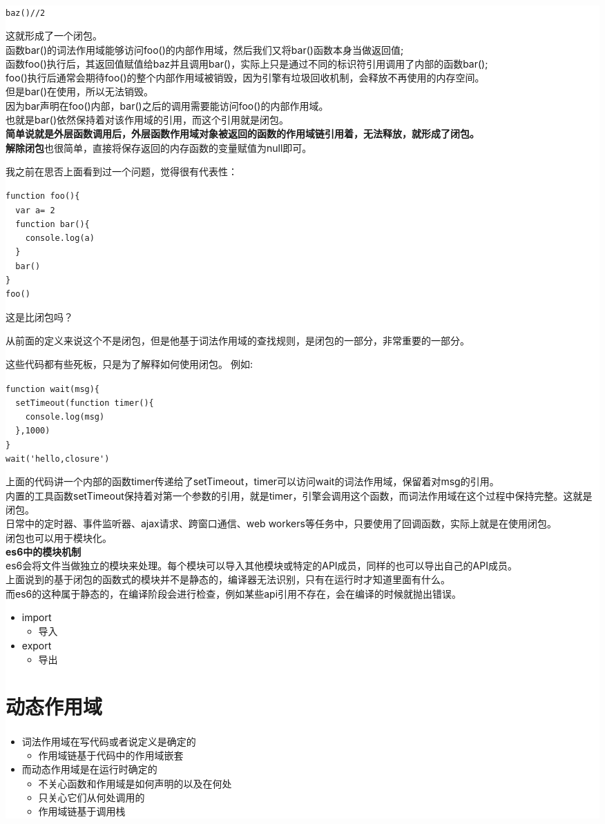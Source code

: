 ```
baz()//2
```
这就形成了一个闭包。  
函数bar()的词法作用域能够访问foo()的内部作用域，然后我们又将bar()函数本身当做返回值;  
函数foo()执行后，其返回值赋值给baz并且调用bar()，实际上只是通过不同的标识符引用调用了内部的函数bar();  
foo()执行后通常会期待foo()的整个内部作用域被销毁，因为引擎有垃圾回收机制，会释放不再使用的内存空间。  
但是bar()在使用，所以无法销毁。  
因为bar声明在foo()内部，bar()之后的调用需要能访问foo()的内部作用域。  
也就是bar()依然保持着对该作用域的引用，而这个引用就是闭包。  
**简单说就是外层函数调用后，外层函数作用域对象被返回的函数的作用域链引用着，无法释放，就形成了闭包。**  
**解除闭包**也很简单，直接将保存返回的内存函数的变量赋值为null即可。

我之前在思否上面看到过一个问题，觉得很有代表性：
```
function foo(){
  var a= 2
  function bar(){
    console.log(a)
  }
  bar()
}
foo()
```
这是比闭包吗？

从前面的定义来说这个不是闭包，但是他基于词法作用域的查找规则，是闭包的一部分，非常重要的一部分。

这些代码都有些死板，只是为了解释如何使用闭包。
例如:
```
function wait(msg){
  setTimeout(function timer(){
    console.log(msg)
  },1000)
}
wait('hello,closure')
```
上面的代码讲一个内部的函数timer传递给了setTimeout，timer可以访问wait的词法作用域，保留着对msg的引用。  
内置的工具函数setTimeout保持着对第一个参数的引用，就是timer，引擎会调用这个函数，而词法作用域在这个过程中保持完整。这就是闭包。  
日常中的定时器、事件监听器、ajax请求、跨窗口通信、web workers等任务中，只要使用了回调函数，实际上就是在使用闭包。  
闭包也可以用于模块化。  
**es6中的模块机制**  
es6会将文件当做独立的模块来处理。每个模块可以导入其他模块或特定的API成员，同样的也可以导出自己的API成员。  
上面说到的基于闭包的函数式的模块并不是静态的，编译器无法识别，只有在运行时才知道里面有什么。  
而es6的这种属于静态的，在编译阶段会进行检查，例如某些api引用不存在，会在编译的时候就抛出错误。  
- import
  - 导入
- export
  - 导出

# 动态作用域
- 词法作用域在写代码或者说定义是确定的  
  - 作用域链基于代码中的作用域嵌套
- 而动态作用域是在运行时确定的
  - 不关心函数和作用域是如何声明的以及在何处
  - 只关心它们从何处调用的
  - 作用域链基于调用栈
